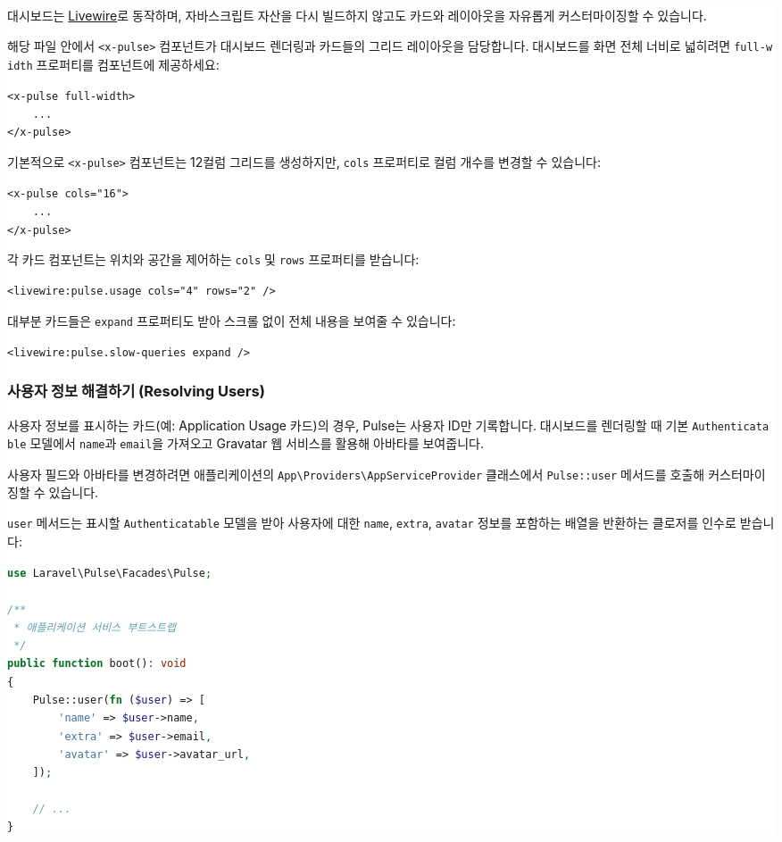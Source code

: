 대시보드는 [Livewire](https://livewire.laravel.com/)로 동작하며, 자바스크립트 자산을 다시 빌드하지 않고도 카드와 레이아웃을 자유롭게 커스터마이징할 수 있습니다.

해당 파일 안에서 `<x-pulse>` 컴포넌트가 대시보드 렌더링과 카드들의 그리드 레이아웃을 담당합니다. 대시보드를 화면 전체 너비로 넓히려면 `full-width` 프로퍼티를 컴포넌트에 제공하세요:

```blade
<x-pulse full-width>
    ...
</x-pulse>
```

기본적으로 `<x-pulse>` 컴포넌트는 12컬럼 그리드를 생성하지만, `cols` 프로퍼티로 컬럼 개수를 변경할 수 있습니다:

```blade
<x-pulse cols="16">
    ...
</x-pulse>
```

각 카드 컴포넌트는 위치와 공간을 제어하는 `cols` 및 `rows` 프로퍼티를 받습니다:

```blade
<livewire:pulse.usage cols="4" rows="2" />
```

대부분 카드들은 `expand` 프로퍼티도 받아 스크롤 없이 전체 내용을 보여줄 수 있습니다:

```blade
<livewire:pulse.slow-queries expand />
```

<a name="dashboard-resolving-users"></a>
### 사용자 정보 해결하기 (Resolving Users)

사용자 정보를 표시하는 카드(예: Application Usage 카드)의 경우, Pulse는 사용자 ID만 기록합니다. 대시보드를 렌더링할 때 기본 `Authenticatable` 모델에서 `name`과 `email`을 가져오고 Gravatar 웹 서비스를 활용해 아바타를 보여줍니다.

사용자 필드와 아바타를 변경하려면 애플리케이션의 `App\Providers\AppServiceProvider` 클래스에서 `Pulse::user` 메서드를 호출해 커스터마이징할 수 있습니다.

`user` 메서드는 표시할 `Authenticatable` 모델을 받아 사용자에 대한 `name`, `extra`, `avatar` 정보를 포함하는 배열을 반환하는 클로저를 인수로 받습니다:

```php
use Laravel\Pulse\Facades\Pulse;

/**
 * 애플리케이션 서비스 부트스트랩
 */
public function boot(): void
{
    Pulse::user(fn ($user) => [
        'name' => $user->name,
        'extra' => $user->email,
        'avatar' => $user->avatar_url,
    ]);

    // ...
}
```
